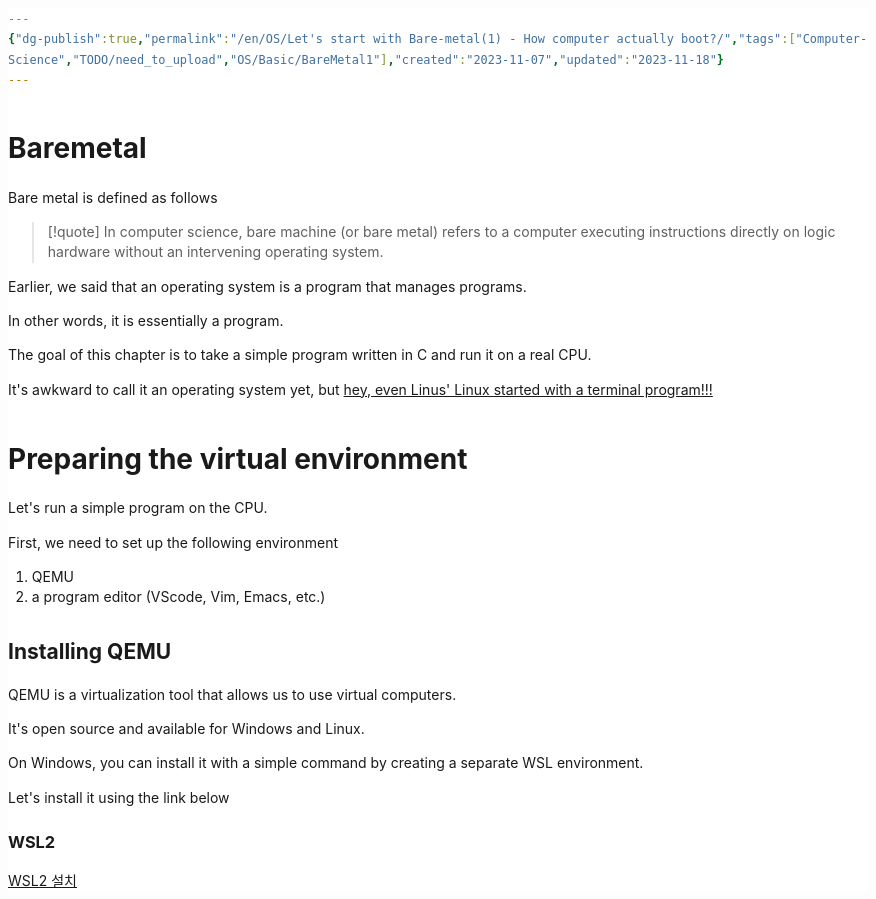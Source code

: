 ```yaml
---
{"dg-publish":true,"permalink":"/en/OS/Let's start with Bare-metal(1) - How computer actually boot?/","tags":["Computer-Science","TODO/need_to_upload","OS/Basic/BareMetal1"],"created":"2023-11-07","updated":"2023-11-18"}
---
```




# Baremetal
Bare metal is defined as follows

>[!quote]
>In computer science, bare machine (or bare metal) refers to a computer executing instructions directly on logic hardware without an intervening operating system.

Earlier, we said that an operating system is a program that manages programs.

In other words, it is essentially a program.

The goal of this chapter is to take a simple program written in C and run it on a real CPU.

It's awkward to call it an operating system yet, but [hey, even Linus' Linux started with a terminal program!!!](https://joone.net/2018/10/22/27-%EB%A6%AC%EB%88%85%EC%8A%A4-%EC%9D%B4%EC%95%BC%EA%B8%B0-%EB%82%98%EB%A7%8C%EC%9D%98-%ED%84%B0%EB%AF%B8%EB%84%90-%ED%94%84%EB%A1%9C%EA%B7%B8%EB%9E%A8/)

# Preparing the virtual environment
Let's run a simple program on the CPU.

First, we need to set up the following environment

1. QEMU
2. a program editor (VScode, Vim, Emacs, etc.)

## Installing QEMU
QEMU is a virtualization tool that allows us to use virtual computers.

It's open source and available for Windows and Linux.

On Windows, you can install it with a simple command by creating a separate WSL environment.

Let's install it using the link below

<div class="transclusion internal-embed is-loaded"><div class="markdown-embed">



### WSL2
[WSL2 설치](https://www.google.com/search?q=wsl2+install&sca_esv=575552500&ei=AMc0ZdS2Ls-hhwP79qLABw&ved=0ahUKEwjUtq2MiYmCAxXP0GEKHXu7CHgQ4dUDCBA&uact=5&oq=wsl2+install&gs_lp=Egxnd3Mtd2l6LXNlcnAiDHdzbDIgaW5zdGFsbDIFEAAYgAQyBRAAGIAEMgUQABiABDIFEAAYgAQyBRAAGIAEMgUQABiABDIFEAAYgAQyBRAAGIAEMgUQABiABDIFEAAYgARI0xFQkgZY4xBwAngBkAEBmAHCAqABgQqqAQcwLjcuMC4xuAEDyAEA-AEBwgIKEAAYRxjWBBiwA8ICBxAAGA0YgATiAwQYACBBiAYBkAYK&sclient=gws-wiz-serp)
